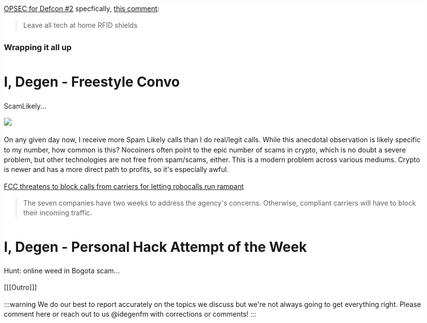 [OPSEC for Defcon #2](https://www.reddit.com/r/Defcon/comments/4b8ssj/recommended_opsec_for_defcon/) specfically, [this comment](https://www.reddit.com/r/Defcon/comments/4b8ssj/comment/d175cna/?utm_source=share&utm_medium=web2x&context=3):

> Leave all tech at home
> RFID shields

### Wrapping it all up


# I, Degen - Freestyle Convo

ScamLikely...

![](https://hackmd.io/_uploads/B1nvLwhGs.png)

On any given day now, I receive more Spam Likely calls than I do real/legit calls. While this anecdotal observation is likely specific to my number, how common is this? Nocoiners often point to the epic number of scams in crypto, which is no doubt a severe problem, but other technologies are not free from spam/scams, either. This is a modern problem across various mediums. Crypto is newer and has a more direct path to profits, so it's especially awful. 

[FCC threatens to block calls from carriers for letting robocalls run rampant](https://www.theverge.com/2022/10/3/23385637/fcc-robocalls-block-traffic-spam-texts-jessica-rosenworcel)

> The seven companies have two weeks to address the agency's concerns. Otherwise, compliant carriers will have to block their incoming traffic.


# I, Degen - Personal Hack Attempt of the Week

Hunt: online weed in Bogota scam...

[[[Outro]]]

:::warning
We do our best to report accurately on the topics we  discuss but we're not always going to get everything right. Please comment here or reach out to us @idegenfm with corrections or comments!
:::